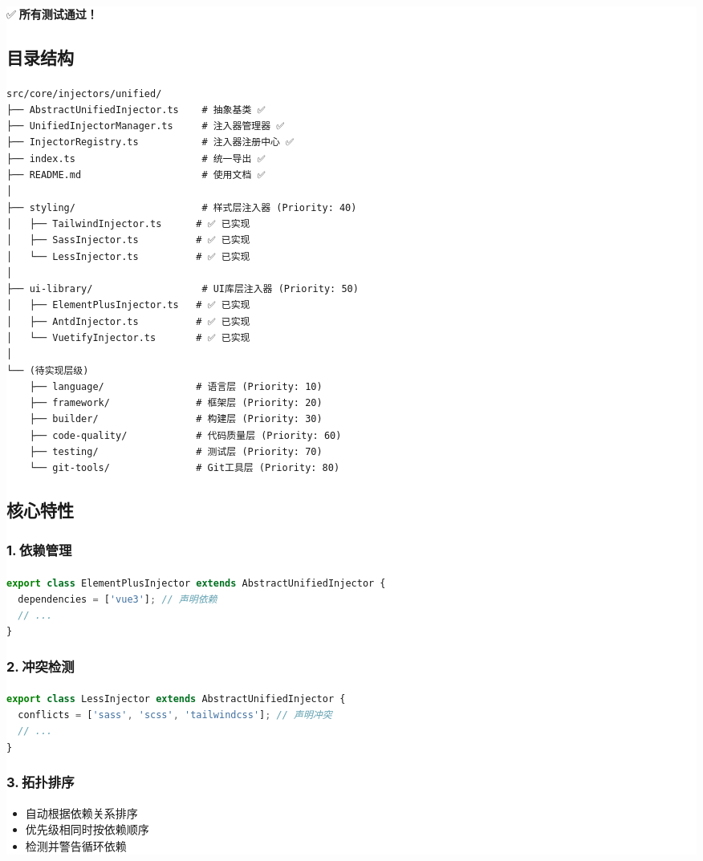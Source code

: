 ✅ **所有测试通过！**

## 目录结构

```
src/core/injectors/unified/
├── AbstractUnifiedInjector.ts    # 抽象基类 ✅
├── UnifiedInjectorManager.ts     # 注入器管理器 ✅
├── InjectorRegistry.ts           # 注入器注册中心 ✅
├── index.ts                      # 统一导出 ✅
├── README.md                     # 使用文档 ✅
│
├── styling/                      # 样式层注入器 (Priority: 40)
│   ├── TailwindInjector.ts      # ✅ 已实现
│   ├── SassInjector.ts          # ✅ 已实现
│   └── LessInjector.ts          # ✅ 已实现
│
├── ui-library/                   # UI库层注入器 (Priority: 50)
│   ├── ElementPlusInjector.ts   # ✅ 已实现
│   ├── AntdInjector.ts          # ✅ 已实现
│   └── VuetifyInjector.ts       # ✅ 已实现
│
└── (待实现层级)
    ├── language/                # 语言层 (Priority: 10)
    ├── framework/               # 框架层 (Priority: 20)
    ├── builder/                 # 构建层 (Priority: 30)
    ├── code-quality/            # 代码质量层 (Priority: 60)
    ├── testing/                 # 测试层 (Priority: 70)
    └── git-tools/               # Git工具层 (Priority: 80)
```

## 核心特性

### 1. 依赖管理
```typescript
export class ElementPlusInjector extends AbstractUnifiedInjector {
  dependencies = ['vue3']; // 声明依赖
  // ...
}
```

### 2. 冲突检测
```typescript
export class LessInjector extends AbstractUnifiedInjector {
  conflicts = ['sass', 'scss', 'tailwindcss']; // 声明冲突
  // ...
}
```

### 3. 拓扑排序
- 自动根据依赖关系排序
- 优先级相同时按依赖顺序
- 检测并警告循环依赖
